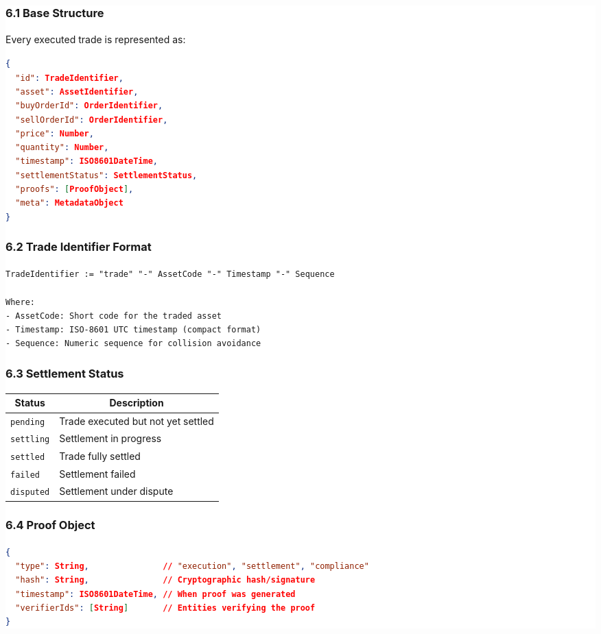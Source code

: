 ### 6.1 Base Structure

Every executed trade is represented as:

```json
{
  "id": TradeIdentifier,
  "asset": AssetIdentifier,
  "buyOrderId": OrderIdentifier,
  "sellOrderId": OrderIdentifier,
  "price": Number,
  "quantity": Number,
  "timestamp": ISO8601DateTime,
  "settlementStatus": SettlementStatus,
  "proofs": [ProofObject],
  "meta": MetadataObject
}
```

### 6.2 Trade Identifier Format

```
TradeIdentifier := "trade" "-" AssetCode "-" Timestamp "-" Sequence

Where:
- AssetCode: Short code for the traded asset 
- Timestamp: ISO-8601 UTC timestamp (compact format)
- Sequence: Numeric sequence for collision avoidance
```

### 6.3 Settlement Status

| Status | Description |
|--------|-------------|
| `pending` | Trade executed but not yet settled |
| `settling` | Settlement in progress |
| `settled` | Trade fully settled |
| `failed` | Settlement failed |
| `disputed` | Settlement under dispute |

### 6.4 Proof Object

```json
{
  "type": String,               // "execution", "settlement", "compliance"
  "hash": String,               // Cryptographic hash/signature
  "timestamp": ISO8601DateTime, // When proof was generated
  "verifierIds": [String]       // Entities verifying the proof
}
```
